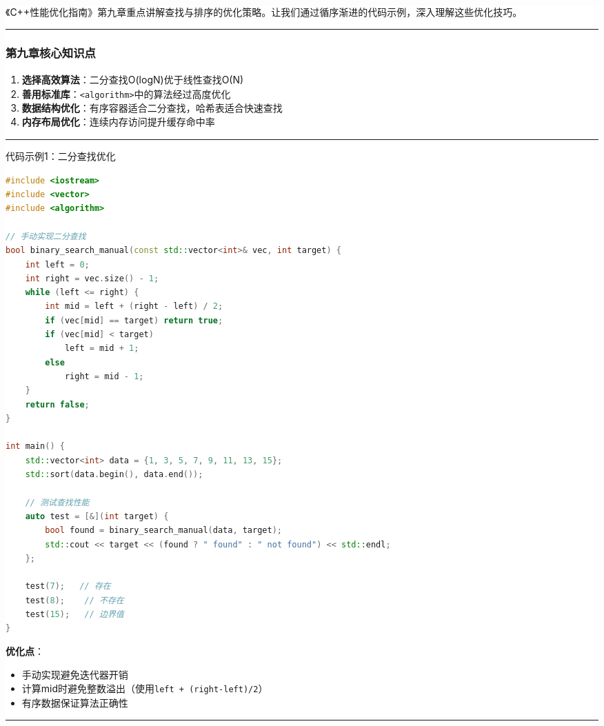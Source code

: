 《C++性能优化指南》第九章重点讲解查找与排序的优化策略。让我们通过循序渐进的代码示例，深入理解这些优化技巧。

---

### 第九章核心知识点
1. **选择高效算法**：二分查找O(logN)优于线性查找O(N)
2. **善用标准库**：`<algorithm>`中的算法经过高度优化
3. **数据结构优化**：有序容器适合二分查找，哈希表适合快速查找
4. **内存布局优化**：连续内存访问提升缓存命中率

---

代码示例1：二分查找优化
```cpp
#include <iostream>
#include <vector>
#include <algorithm>

// 手动实现二分查找
bool binary_search_manual(const std::vector<int>& vec, int target) {
    int left = 0;
    int right = vec.size() - 1;
    while (left <= right) {
        int mid = left + (right - left) / 2;
        if (vec[mid] == target) return true;
        if (vec[mid] < target) 
            left = mid + 1;
        else 
            right = mid - 1;
    }
    return false;
}

int main() {
    std::vector<int> data = {1, 3, 5, 7, 9, 11, 13, 15};
    std::sort(data.begin(), data.end());

    // 测试查找性能
    auto test = [&](int target) {
        bool found = binary_search_manual(data, target);
        std::cout << target << (found ? " found" : " not found") << std::endl;
    };

    test(7);   // 存在
    test(8);    // 不存在
    test(15);   // 边界值
}
```

**优化点**：
- 手动实现避免迭代器开销
- 计算mid时避免整数溢出（使用`left + (right-left)/2`）
- 有序数据保证算法正确性

---